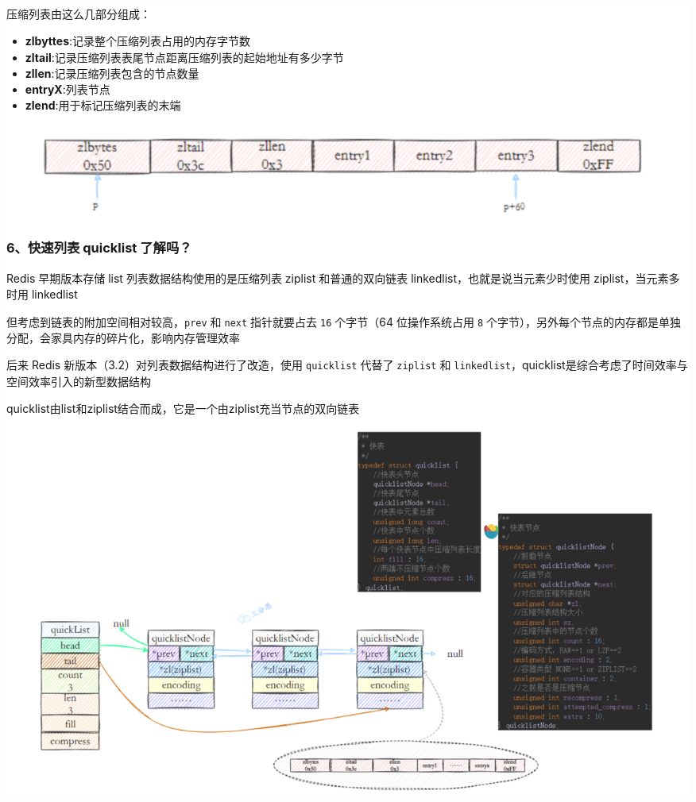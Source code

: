 压缩列表由这么几部分组成：

* **zlbyttes**:记录整个压缩列表占用的内存字节数
* **zltail**:记录压缩列表表尾节点距离压缩列表的起始地址有多少字节
* **zllen**:记录压缩列表包含的节点数量
* **entryX**:列表节点
* **zlend**:用于标记压缩列表的末端

<figure><img src="../.gitbook/assets/image (44).png" alt=""><figcaption></figcaption></figure>

### **6、快速列表 quicklist 了解吗？**

Redis 早期版本存储 list 列表数据结构使用的是压缩列表 ziplist 和普通的双向链表 linkedlist，也就是说当元素少时使用 ziplist，当元素多时用 linkedlist

但考虑到链表的附加空间相对较高，`prev` 和 `next` 指针就要占去 `16` 个字节（64 位操作系统占用 `8` 个字节），另外每个节点的内存都是单独分配，会家具内存的碎片化，影响内存管理效率

后来 Redis 新版本（3.2）对列表数据结构进行了改造，使用 `quicklist` 代替了 `ziplist` 和 `linkedlist`，quicklist是综合考虑了时间效率与空间效率引入的新型数据结构

quicklist由list和ziplist结合而成，它是一个由ziplist充当节点的双向链表

<figure><img src="../.gitbook/assets/image (45).png" alt=""><figcaption></figcaption></figure>
